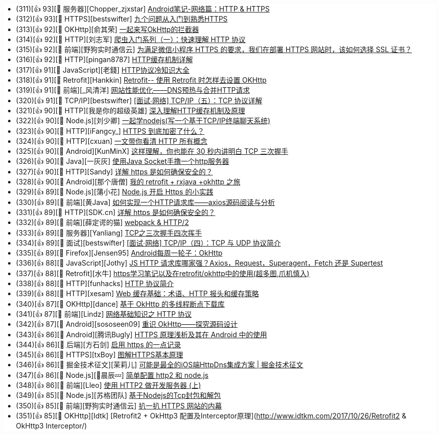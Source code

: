 - (311)[👍 93][📌 服务器][Chopper_zjxstar] [Android笔记-网络篇：HTTP & HTTPS](https://juejin.im/post/5a655a90f265da3e33047157)
- (312)[👍 93][📌 HTTPS][bestswifter] [九个问题从入门到熟悉HTTPS](https://juejin.im/post/58c5268a61ff4b005d99652a)
- (313)[👍 92][📌 OKHttp][俞其荣] [一起来写OkHttp的拦截器](http://yuqirong.me/2017/06/25/一起来写OkHttp的拦截器/)
- (314)[👍 92][📌 HTTP][刘志军] [爬虫入门系列（一）：快速理解 HTTP 协议](https://juejin.im/post/58e59c8461ff4b006b36baa5)
- (315)[👍 92][📌 前端][野狗实时通信云] [为满足微信小程序 HTTPS 的要求，我们在部署 HTTPS 网站时，该如何选择 SSL 证书？](http://mp.weixin.qq.com/s?__biz=MzI0ODA2ODU2NQ==&mid=2651130898&idx=1&sn=bdc0b9600a8561d701587debf436a784&chksm=f257cca8c52045be68118ad21c224885a5cd9fc3c6186f02c12cf69733afc44311c4089b39a6#rd)
- (316)[👍 92][📌 HTTP][pingan8787] [HTTP缓存机制详解](https://segmentfault.com/a/1190000010775131)
- (317)[👍 91][📌 JavaScript][老錢] [HTTP协议冷知识大全](https://juejin.im/post/5ab7be376fb9a028c71e6993)
- (318)[👍 91][📌 Retrofit][Hankkin] [Retrofit-- 使用 Retrofit 时怎样去设置 OKHttp](http://blog.csdn.net/lyhhj/article/details/51388147)
- (319)[👍 91][📌 前端][_风清洋] [网站性能优化——DNS预热与合并HTTP请求](https://juejin.im/post/5a390ea1f265da430b7b5e19)
- (320)[👍 91][📌 TCP/IP][bestswifter] [[面试∙网络] TCP/IP（五）：TCP 协议详解](https://juejin.im/post/5a2ff232f265da43305e7133)
- (321)[👍 90][📌 HTTP][我是你的超级英雄] [深入理解HTTP缓存机制及原理](https://juejin.im/post/5c93ba526fb9a070ca103898)
- (322)[👍 90][📌 Node.js][刘少卿] [一起学nodejs(写一个基于TCP/IP终端聊天系统)](http://liushaoqing.me/2018/01/14/nodejs_learn_5/)
- (323)[👍 90][📌 HTTP][iFangcy_] [HTTPS 到底加密了什么？](http://web.jobbole.com/94866/)
- (324)[👍 90][📌 HTTP][cxuan] [一文带你看清 HTTP 所有概念](https://juejin.im/post/5e244debe51d453122026f0a)
- (325)[👍 90][📌 Android][KunMinX] [这样理解，你也能在 30 秒内讲明白 TCP 三次握手](https://juejin.im/post/5cc15a376fb9a0322279223f)
- (326)[👍 90][📌 Java][一灰灰] [使用Java Socket手撸一个http服务器](https://juejin.im/post/5c2897a76fb9a049d441e68a)
- (327)[👍 90][📌 HTTP][Sandy] [详解 https 是如何确保安全的？](http://www.wxtlife.com/2016/03/27/%E8%AF%A6%E8%A7%A3https%E6%98%AF%E5%A6%82%E4%BD%95%E7%A1%AE%E4%BF%9D%E5%AE%89%E5%85%A8%E7%9A%84%EF%BC%9F/)
- (328)[👍 90][📌 Android][那个唐僧] [我的 retrofit + rxjava +okhttp 之旅](http://www.jianshu.com/p/1a8980b81e17)
- (329)[👍 89][📌 Node.js][蒲小花] [Node.js 开启 Https 的小实践](http://www.jackpu.com/node-jskai-qi-httpsde-xiao-shi-jian/)
- (330)[👍 89][📌 前端][黄Java] [如何实现一个HTTP请求库——axios源码阅读与分析](https://juejin.im/post/5aedd4a2f265da0b9d781b85)
- (331)[👍 89][📌 HTTP][SDK.cn] [详解 https 是如何确保安全的？](https://www.sdk.cn/news/2921)
- (332)[👍 89][📌 前端][薛定谔的猫] [webpack & HTTP/2](https://juejin.im/post/59e87b89f265da433226b0f3)
- (333)[👍 89][📌 服务器][Yanliang] [TCP之三次握手四次挥手](https://gyl-coder.top/ThreeHandshakesAndFourWaves/)
- (334)[👍 89][📌 面试][bestswifter] [[面试∙网络] TCP/IP（四）：TCP 与 UDP 协议简介](https://juejin.im/post/5a2ff1f36fb9a04500030771)
- (335)[👍 89][📌 Firefox][Jensen95] [Android每周一轮子：OkHttp](https://juejin.im/post/5aaf317bf265da237c68b37d)
- (336)[👍 88][📌 JavaScript][Jothy] [JS HTTP 请求库哪家强？Axios，Request，Superagent，Fetch 还是 Supertest](https://juejin.im/post/5c10fc4de51d455bea33a5e4)
- (337)[👍 88][📌 Retrofit][水牛] [https学习笔记以及在retrofit/okhttp中的使用(超多图,爪机慎入)](https://juejin.im/post/58460702128fe1006c5640d9)
- (338)[👍 88][📌 HTTP][funhacks] [HTTP 协议简介](https://juejin.im/post/58b62ba8128fe100642128a4)
- (339)[👍 88][📌 HTTP][xesam] [Web 缓存基础：术语、HTTP 报头和缓存策略](https://linux.cn/article-5456-1.html)
- (340)[👍 87][📌 OKHttp][dance] [基于 OkHttp 的多线程断点下载库](https://github.com/li-xiaojun/OkhttpDownloader)
- (341)[👍 87][📌 前端][Lindz] [网络基础知识之 HTTP 协议](https://zhuanlan.zhihu.com/p/24913080)
- (342)[👍 87][📌 Android][sososeen09] [重识 OkHttp——探究源码设计](http://www.jianshu.com/p/c58fd0a78791)
- (343)[👍 86][📌 Android][腾讯Bugly] [HTTPS 原理浅析及其在 Android 中的使用](https://mp.weixin.qq.com/s/-qqr8iB_VgAcDkD6_rewfg)
- (344)[👍 86][📌 后端][方石剑] [启用 https 的一点记录](https://hersface.com/page/https.html)
- (345)[👍 86][📌 HTTPS][txBoy] [图解HTTPS基本原理](https://juejin.im/post/5d53aa04f265da03934bd70c)
- (346)[👍 86][📌 掘金技术征文][茉莉儿] [可能是最全的iOS端HttpDns集成方案 | 掘金技术征文 ](https://juejin.im/post/58feef7261ff4b0066776d73)
- (347)[👍 86][📌 Node.js][👻晨辰💤] [简单配置 http2 和 node.js](https://github.com/ccforward/cc/issues/36)
- (348)[👍 86][📌 前端][Lleo] [使用 HTTP2 做开发服务器 (上)](https://juejin.im/post/5aba2893f265da237506ecca)
- (349)[👍 85][📌 Node.js][苏格团队] [基于Nodejs的Tcp封包和解包](https://juejin.im/post/5ba119735188255c4a711682)
- (350)[👍 85][📌 前端][野狗实时通信云] [扒一扒 HTTPS 网站的内幕](https://blog.wilddog.com/?p=210)
- (351)[👍 85][📌 OKHttp][Idtk] [Retrofit2 + OkHttp3 配置及Interceptor原理](http://www.idtkm.com/2017/10/26/Retrofit2 & OkHttp3 Interceptor/)